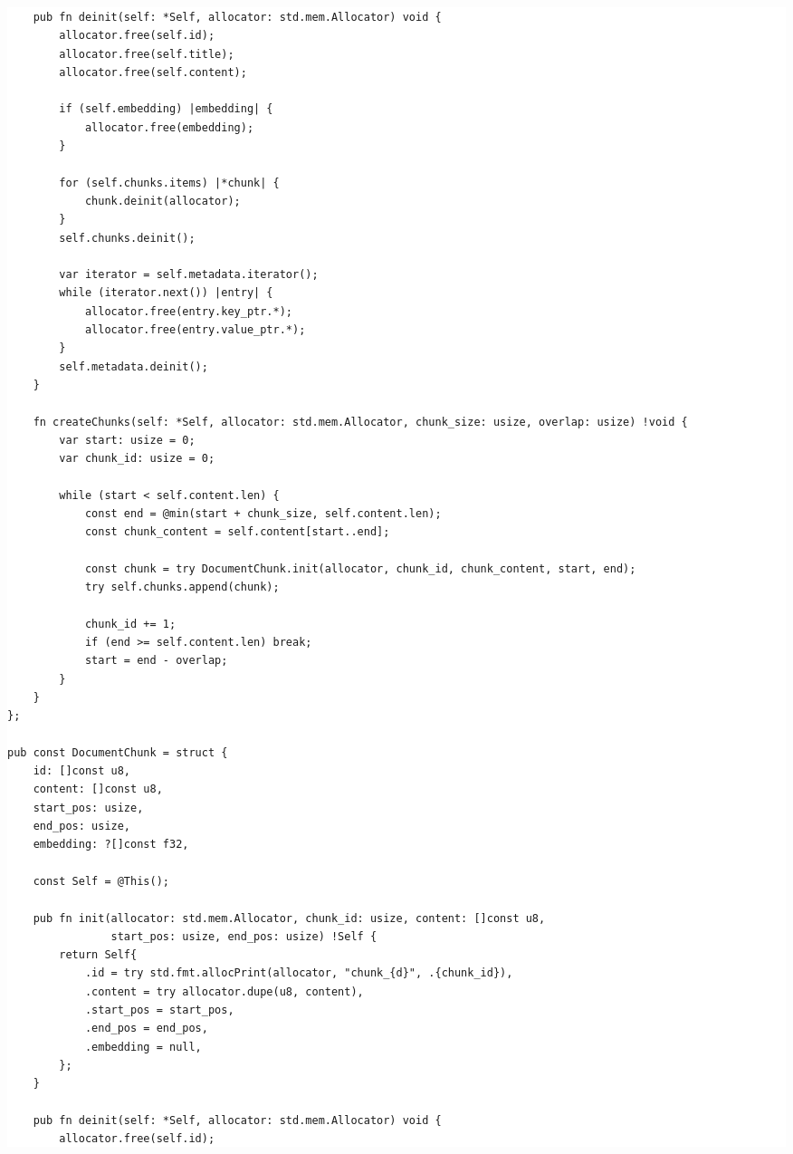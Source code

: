 ```zig
    pub fn deinit(self: *Self, allocator: std.mem.Allocator) void {
        allocator.free(self.id);
        allocator.free(self.title);
        allocator.free(self.content);

        if (self.embedding) |embedding| {
            allocator.free(embedding);
        }

        for (self.chunks.items) |*chunk| {
            chunk.deinit(allocator);
        }
        self.chunks.deinit();

        var iterator = self.metadata.iterator();
        while (iterator.next()) |entry| {
            allocator.free(entry.key_ptr.*);
            allocator.free(entry.value_ptr.*);
        }
        self.metadata.deinit();
    }

    fn createChunks(self: *Self, allocator: std.mem.Allocator, chunk_size: usize, overlap: usize) !void {
        var start: usize = 0;
        var chunk_id: usize = 0;

        while (start < self.content.len) {
            const end = @min(start + chunk_size, self.content.len);
            const chunk_content = self.content[start..end];

            const chunk = try DocumentChunk.init(allocator, chunk_id, chunk_content, start, end);
            try self.chunks.append(chunk);

            chunk_id += 1;
            if (end >= self.content.len) break;
            start = end - overlap;
        }
    }
};

pub const DocumentChunk = struct {
    id: []const u8,
    content: []const u8,
    start_pos: usize,
    end_pos: usize,
    embedding: ?[]const f32,

    const Self = @This();

    pub fn init(allocator: std.mem.Allocator, chunk_id: usize, content: []const u8,
                start_pos: usize, end_pos: usize) !Self {
        return Self{
            .id = try std.fmt.allocPrint(allocator, "chunk_{d}", .{chunk_id}),
            .content = try allocator.dupe(u8, content),
            .start_pos = start_pos,
            .end_pos = end_pos,
            .embedding = null,
        };
    }

    pub fn deinit(self: *Self, allocator: std.mem.Allocator) void {
        allocator.free(self.id);
```
